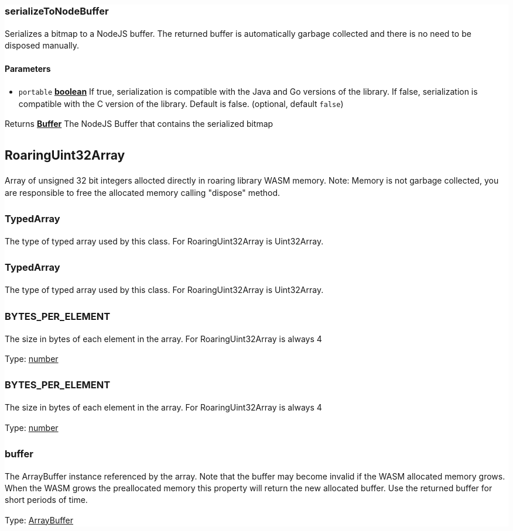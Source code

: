 ### serializeToNodeBuffer

Serializes a bitmap to a NodeJS buffer.
The returned buffer is automatically garbage collected and there is no need to be disposed manually.

#### Parameters

-   `portable` **[boolean](https://developer.mozilla.org/docs/Web/JavaScript/Reference/Global_Objects/Boolean)** If true, serialization is compatible with the Java and Go versions of the library.
    If false, serialization is compatible with the C version of the library. Default is false. (optional, default `false`)

Returns **[Buffer](https://nodejs.org/api/buffer.html)** The NodeJS Buffer that contains the serialized bitmap

## RoaringUint32Array

Array of unsigned 32 bit integers allocted directly in roaring library WASM memory.
Note: Memory is not garbage collected, you are responsible to free the allocated memory calling "dispose" method.

### TypedArray

The type of typed array used by this class.
For RoaringUint32Array is Uint32Array.

### TypedArray

The type of typed array used by this class.
For RoaringUint32Array is Uint32Array.

### BYTES_PER_ELEMENT

The size in bytes of each element in the array.
For RoaringUint32Array is always 4

Type: [number](https://developer.mozilla.org/docs/Web/JavaScript/Reference/Global_Objects/Number)

### BYTES_PER_ELEMENT

The size in bytes of each element in the array.
For RoaringUint32Array is always 4

Type: [number](https://developer.mozilla.org/docs/Web/JavaScript/Reference/Global_Objects/Number)

### buffer

The ArrayBuffer instance referenced by the array.
Note that the buffer may become invalid if the WASM allocated memory grows.
When the WASM grows the preallocated memory this property will return the new allocated buffer.
Use the returned buffer for short periods of time.

Type: [ArrayBuffer](https://developer.mozilla.org/docs/Web/JavaScript/Reference/Global_Objects/ArrayBuffer)
